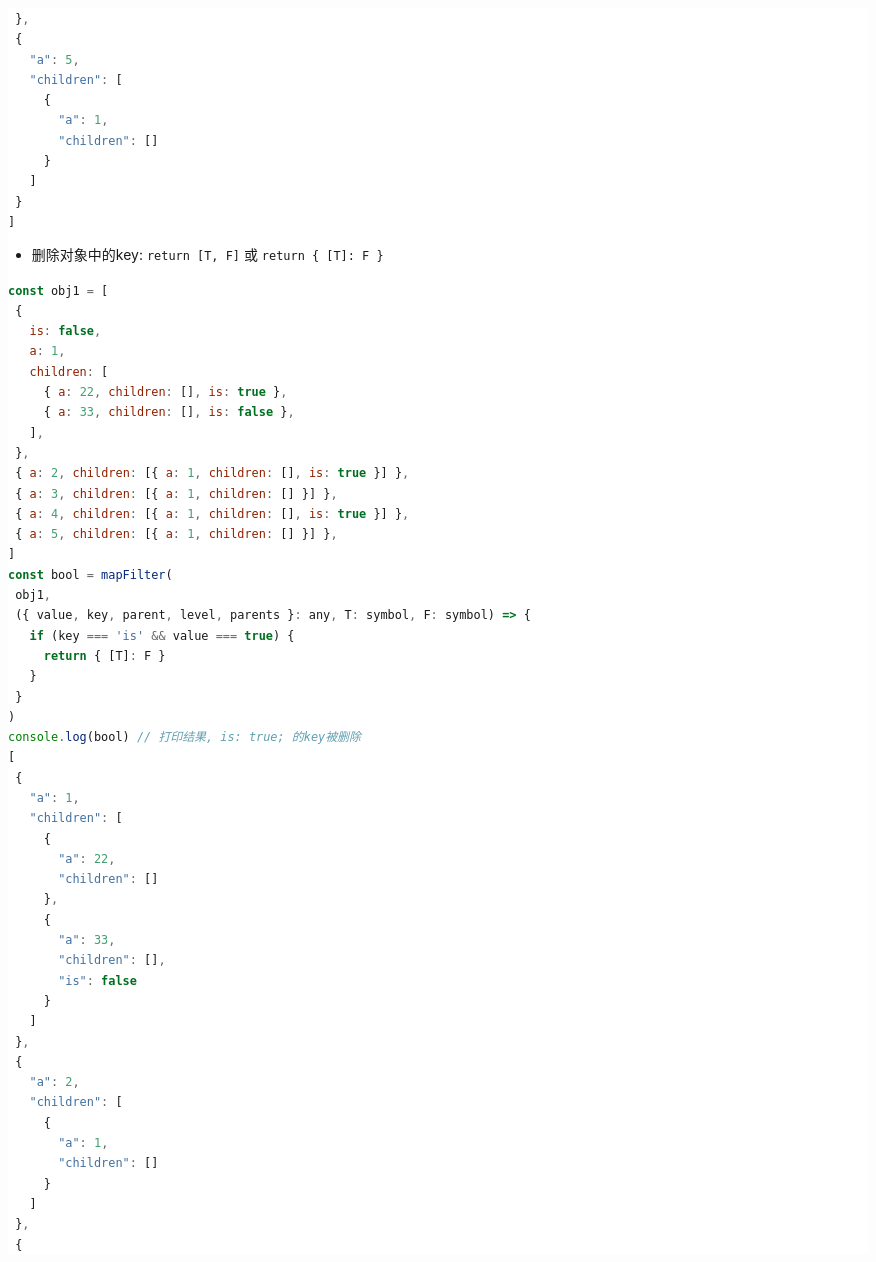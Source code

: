  ```js
  },
  {
    "a": 5,
    "children": [
      {
        "a": 1,
        "children": []
      }
    ]
  }
]
 ```

* 删除对象中的key: `return [T, F]` 或 `return { [T]: F }`

 ```js
 const obj1 = [
  {
    is: false,
    a: 1,
    children: [
      { a: 22, children: [], is: true },
      { a: 33, children: [], is: false },
    ],
  },
  { a: 2, children: [{ a: 1, children: [], is: true }] },
  { a: 3, children: [{ a: 1, children: [] }] },
  { a: 4, children: [{ a: 1, children: [], is: true }] },
  { a: 5, children: [{ a: 1, children: [] }] },
]
const bool = mapFilter(
  obj1,
  ({ value, key, parent, level, parents }: any, T: symbol, F: symbol) => {
    if (key === 'is' && value === true) {
      return { [T]: F }
    }
  }
)
console.log(bool) // 打印结果, is: true; 的key被删除
[
  {
    "a": 1,
    "children": [
      {
        "a": 22,
        "children": []
      },
      {
        "a": 33,
        "children": [],
        "is": false
      }
    ]
  },
  {
    "a": 2,
    "children": [
      {
        "a": 1,
        "children": []
      }
    ]
  },
  {
 ```